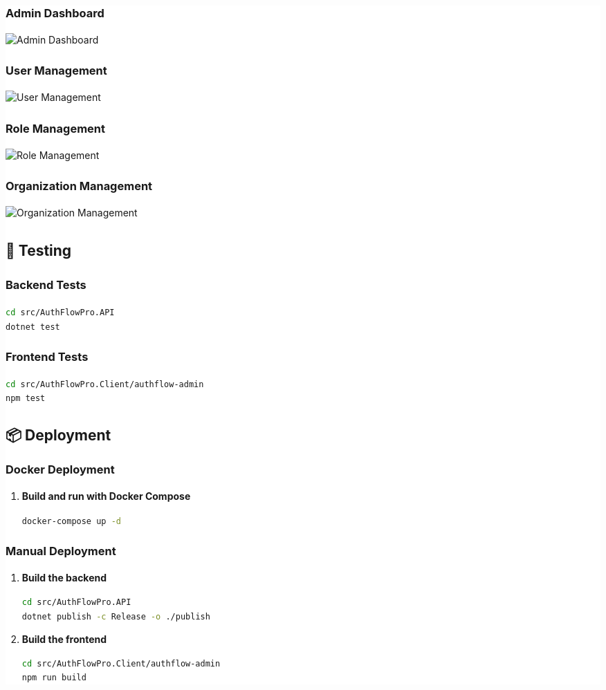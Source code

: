 ### Admin Dashboard
![Admin Dashboard](docs/screenshots/dashboard.png)

### User Management
![User Management](docs/screenshots/users.png)

### Role Management
![Role Management](docs/screenshots/roles.png)

### Organization Management
![Organization Management](docs/screenshots/organizations.png)

## 🧪 Testing

### Backend Tests
```bash
cd src/AuthFlowPro.API
dotnet test
```

### Frontend Tests
```bash
cd src/AuthFlowPro.Client/authflow-admin
npm test
```

## 📦 Deployment

### Docker Deployment

1. **Build and run with Docker Compose**
   ```bash
   docker-compose up -d
   ```

### Manual Deployment

1. **Build the backend**
   ```bash
   cd src/AuthFlowPro.API
   dotnet publish -c Release -o ./publish
   ```

2. **Build the frontend**
   ```bash
   cd src/AuthFlowPro.Client/authflow-admin
   npm run build
   ```
